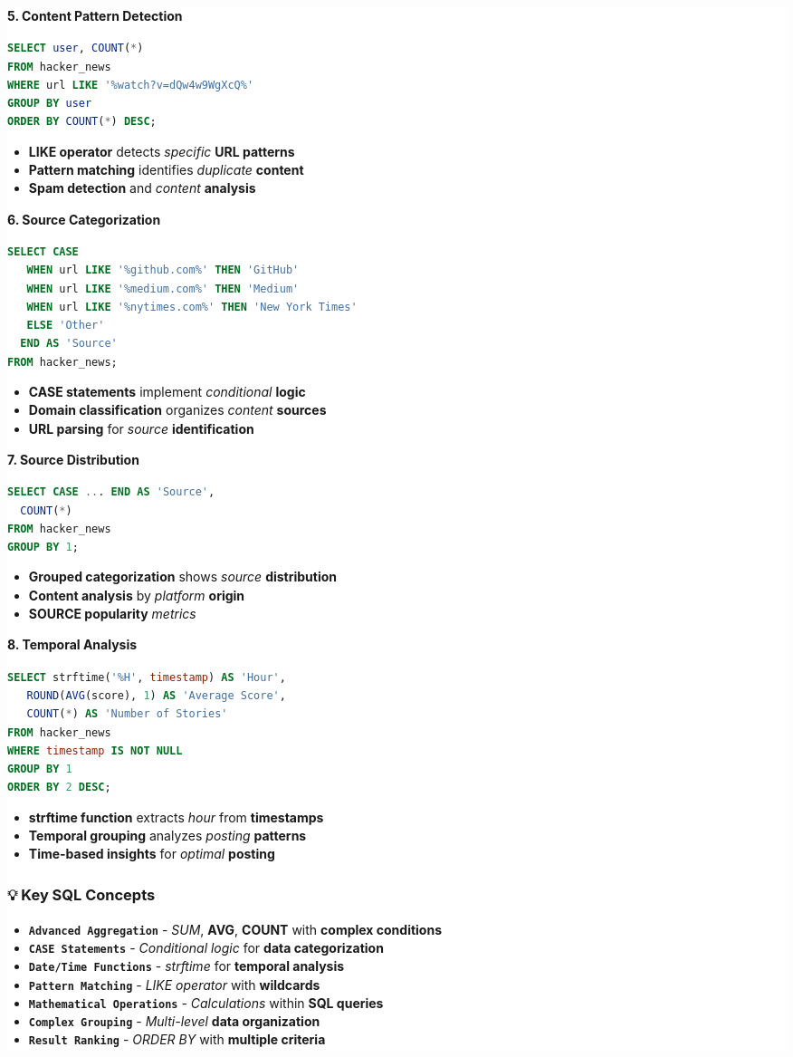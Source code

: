 **5. Content Pattern Detection**
```sql
SELECT user, COUNT(*)
FROM hacker_news
WHERE url LIKE '%watch?v=dQw4w9WgXcQ%'
GROUP BY user
ORDER BY COUNT(*) DESC;
```
- **LIKE operator** detects *specific* **URL patterns**
- **Pattern matching** identifies *duplicate* **content**
- **Spam detection** and *content* **analysis**

**6. Source Categorization**
```sql
SELECT CASE
   WHEN url LIKE '%github.com%' THEN 'GitHub'
   WHEN url LIKE '%medium.com%' THEN 'Medium'
   WHEN url LIKE '%nytimes.com%' THEN 'New York Times'
   ELSE 'Other'
  END AS 'Source'
FROM hacker_news;
```
- **CASE statements** implement *conditional* **logic**
- **Domain classification** organizes *content* **sources**
- **URL parsing** for *source* **identification**

**7. Source Distribution**
```sql
SELECT CASE ... END AS 'Source',
  COUNT(*)
FROM hacker_news
GROUP BY 1;
```
- **Grouped categorization** shows *source* **distribution**
- **Content analysis** by *platform* **origin**
- **SOURCE popularity** *metrics*

**8. Temporal Analysis**
```sql
SELECT strftime('%H', timestamp) AS 'Hour', 
   ROUND(AVG(score), 1) AS 'Average Score', 
   COUNT(*) AS 'Number of Stories'
FROM hacker_news
WHERE timestamp IS NOT NULL
GROUP BY 1
ORDER BY 2 DESC;
```
- **strftime function** extracts *hour* from **timestamps**
- **Temporal grouping** analyzes *posting* **patterns**
- **Time-based insights** for *optimal* **posting**

### **💡 Key SQL Concepts**

- **`Advanced Aggregation`** - *SUM*, **AVG**, **COUNT** with **complex conditions**
- **`CASE Statements`** - *Conditional logic* for **data categorization**
- **`Date/Time Functions`** - *strftime* for **temporal analysis**
- **`Pattern Matching`** - *LIKE operator* with **wildcards**
- **`Mathematical Operations`** - *Calculations* within **SQL queries**
- **`Complex Grouping`** - *Multi-level* **data organization**
- **`Result Ranking`** - *ORDER BY* with **multiple criteria**
